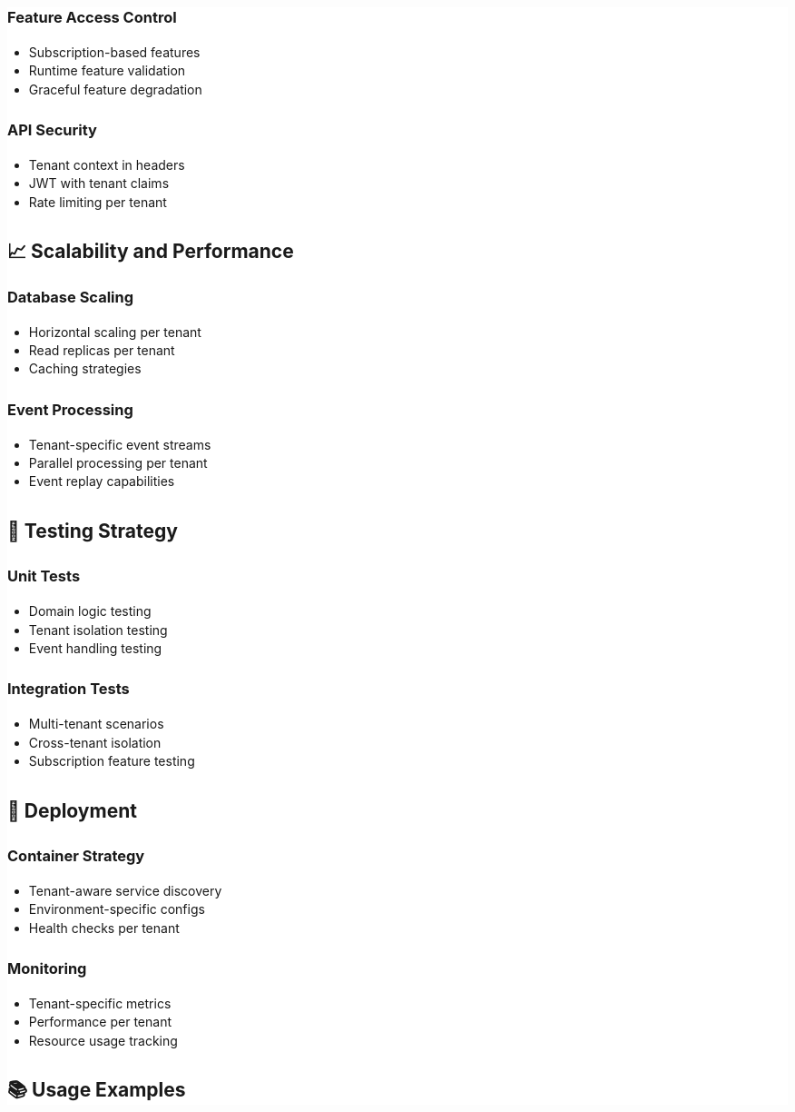 ### **Feature Access Control**
- Subscription-based features
- Runtime feature validation
- Graceful feature degradation

### **API Security**
- Tenant context in headers
- JWT with tenant claims
- Rate limiting per tenant

## 📈 Scalability and Performance

### **Database Scaling**
- Horizontal scaling per tenant
- Read replicas per tenant
- Caching strategies

### **Event Processing**
- Tenant-specific event streams
- Parallel processing per tenant
- Event replay capabilities

## 🧪 Testing Strategy

### **Unit Tests**
- Domain logic testing
- Tenant isolation testing
- Event handling testing

### **Integration Tests**
- Multi-tenant scenarios
- Cross-tenant isolation
- Subscription feature testing

## 🚀 Deployment

### **Container Strategy**
- Tenant-aware service discovery
- Environment-specific configs
- Health checks per tenant

### **Monitoring**
- Tenant-specific metrics
- Performance per tenant
- Resource usage tracking

## 📚 Usage Examples
